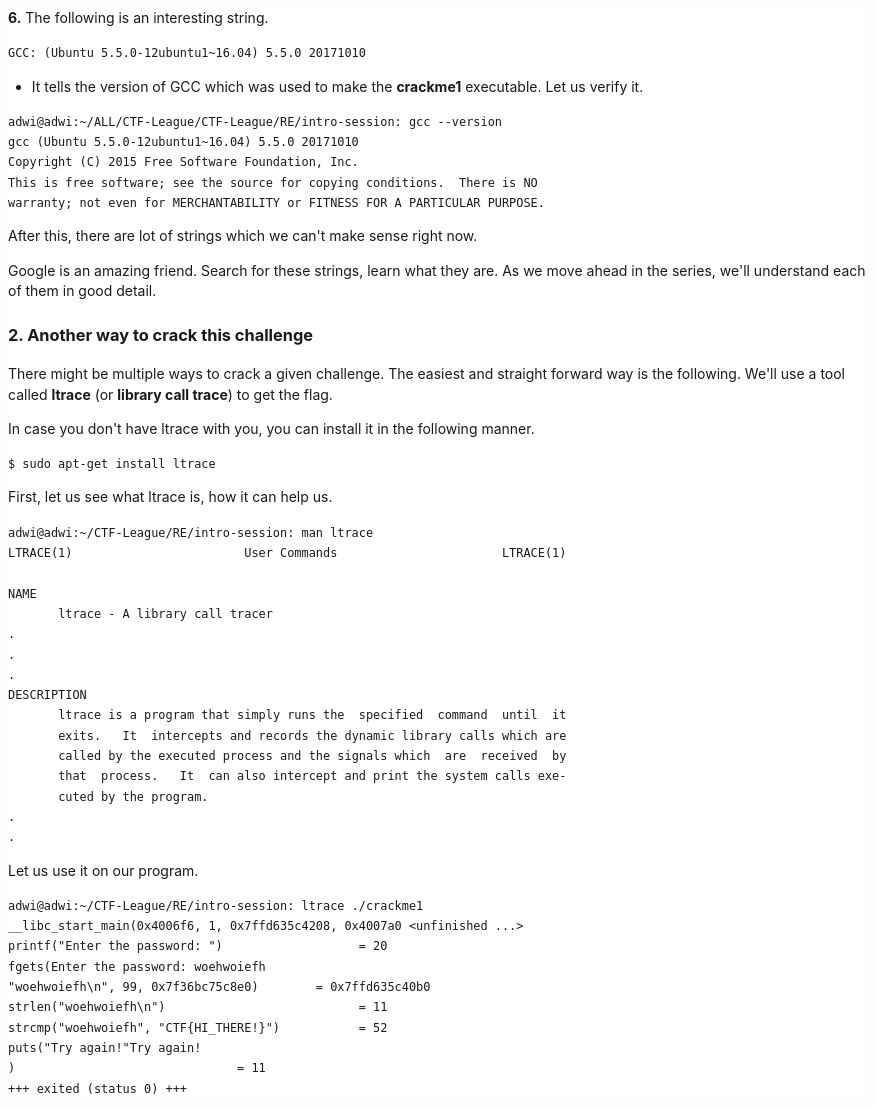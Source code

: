 **6.** The following is an interesting string.
```
GCC: (Ubuntu 5.5.0-12ubuntu1~16.04) 5.5.0 20171010
```
* It tells the version of GCC which was used to make the **crackme1** executable. Let us verify it.
```
adwi@adwi:~/ALL/CTF-League/CTF-League/RE/intro-session: gcc --version
gcc (Ubuntu 5.5.0-12ubuntu1~16.04) 5.5.0 20171010
Copyright (C) 2015 Free Software Foundation, Inc.
This is free software; see the source for copying conditions.  There is NO
warranty; not even for MERCHANTABILITY or FITNESS FOR A PARTICULAR PURPOSE.

```

After this, there are lot of strings which we can't make sense right now.

Google is an amazing friend. Search for these strings, learn what they are. As we move ahead in the series, we'll understand each of them in good detail.

### 2. Another way to crack this challenge

There might be multiple ways to crack a given challenge. The easiest and straight forward way is the following. We'll use a tool called **ltrace** (or **library call trace**) to get the flag.

In case you don't have ltrace with you, you can install it in the following manner.
```
$ sudo apt-get install ltrace
```

First, let us see what ltrace is, how it can help us.

```
adwi@adwi:~/CTF-League/RE/intro-session: man ltrace
LTRACE(1)                        User Commands                       LTRACE(1)

NAME
       ltrace - A library call tracer
.
.
.
DESCRIPTION
       ltrace is a program that simply runs the  specified  command  until  it
       exits.   It  intercepts and records the dynamic library calls which are
       called by the executed process and the signals which  are  received  by
       that  process.   It  can also intercept and print the system calls exe‐
       cuted by the program.
.
.
```

Let us use it on our program.
```
adwi@adwi:~/CTF-League/RE/intro-session: ltrace ./crackme1
__libc_start_main(0x4006f6, 1, 0x7ffd635c4208, 0x4007a0 <unfinished ...>
printf("Enter the password: ")                   = 20
fgets(Enter the password: woehwoiefh
"woehwoiefh\n", 99, 0x7f36bc75c8e0)        = 0x7ffd635c40b0
strlen("woehwoiefh\n")                           = 11
strcmp("woehwoiefh", "CTF{HI_THERE!}")           = 52
puts("Try again!"Try again!
)                               = 11
+++ exited (status 0) +++
```

